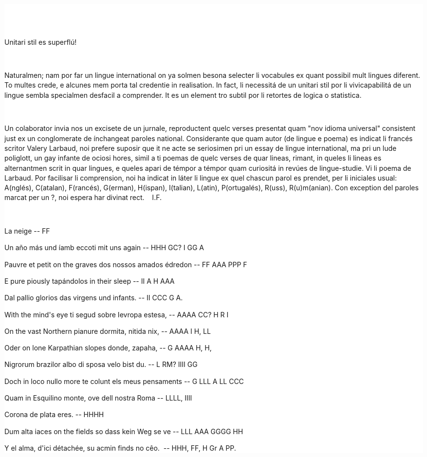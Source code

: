  

 

Unitari stil es superflú!

 

Naturalmen; nam por far un lingue international on ya solmen besona
selecter li vocabules ex quant possibil mult lingues diferent. To multes
crede, e alcunes mem porta tal credentie in realisation. In fact, li
necessitá de un unitari stil por li vivicapabilitá de un lingue sembla
specialmen desfacil a comprender. It es un element tro subtil por li
retortes de logica o statistica.

 

Un colaborator invia nos un excisete de un jurnale, reproductent quelc
verses presentat quam \"nov idioma universal\" consistent just ex un
conglomerate de ínchangeat paroles national. Considerante que quam autor
(de lingue e poema) es indicat li francés scritor Valery Larbaud, noi
prefere suposir que it ne acte se seriosimen pri un essay de lingue
international, ma pri un lude poliglott, un gay infante de ociosi hores,
simil a ti poemas de quelc verses de quar lineas, rimant, in queles li
lineas es alternantmen scrit in quar lingues, e queles apari de témpor a
témpor quam curiositá in revúes de lingue-studie. Vi li poema de
Larbaud. Por facilisar li comprension, noi ha indicat in láter li lingue
ex quel chascun parol es prendet, per li iniciales usual: A(nglés),
C(atalan), F(rancés), G(erman), H(ispan), I(talian), L(atin),
P(ortugalés), R(uss), R(u)m(anian). Con exception del paroles marcat per
un ?, noi espera har divinat rect.    I.F.

 

La neige \-- FF

Un año más und íamb eccoti mit uns again \-- HHH GC? I GG A

Pauvre et petit on the graves dos nossos amados édredon \-- FF AAA PPP F

E pure piously tapándolos in their sleep \-- II A H AAA

Dal pallio glorios das virgens und infants. \-- II CCC G A.

With the mind\'s eye ti segud sobre Ievropa estesa, \-- AAAA CC? H R I

On the vast Northern pianure dormita, nitida nix, \-- AAAA I H, LL

Oder on lone Karpathian slopes donde, zapaha, \-- G AAAA H, H,

Nigrorum brazilor albo di sposa velo bist du. \-- L RM? IIII GG

Doch in loco nullo more te colunt els meus pensaments \-- G LLL A LL CCC

Quam in Esquilino monte, ove dell nostra Roma \-- LLLL, IIII

Corona de plata eres. \-- HHHH

Dum alta iaces on the fields so dass kein Weg se ve \-- LLL AAA GGGG HH

Y el alma, d\'ici détachée, su acmin finds no cêo.  \-- HHH, FF, H Gr A
PP.

